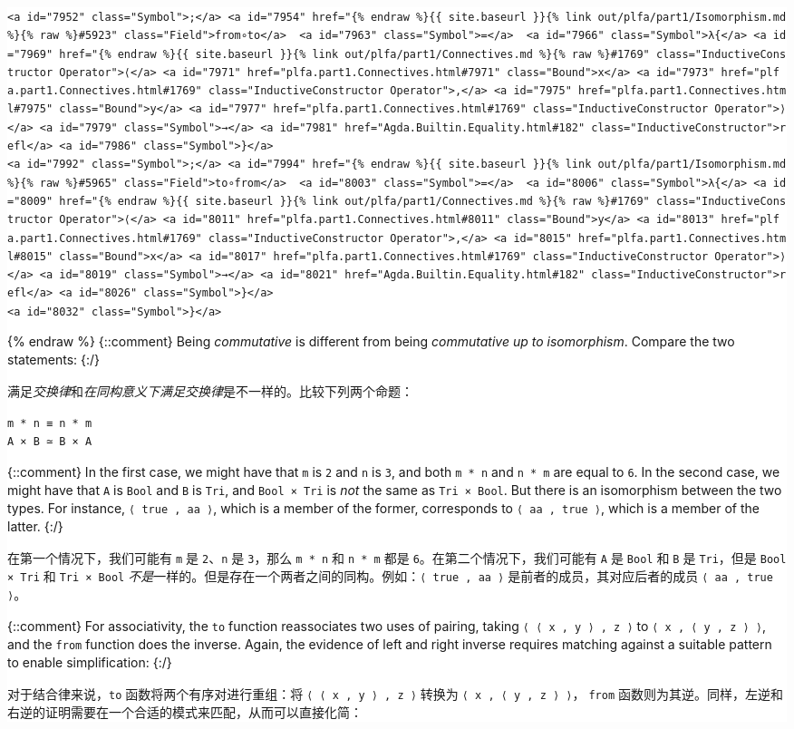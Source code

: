     <a id="7952" class="Symbol">;</a> <a id="7954" href="{% endraw %}{{ site.baseurl }}{% link out/plfa/part1/Isomorphism.md %}{% raw %}#5923" class="Field">from∘to</a>  <a id="7963" class="Symbol">=</a>  <a id="7966" class="Symbol">λ{</a> <a id="7969" href="{% endraw %}{{ site.baseurl }}{% link out/plfa/part1/Connectives.md %}{% raw %}#1769" class="InductiveConstructor Operator">⟨</a> <a id="7971" href="plfa.part1.Connectives.html#7971" class="Bound">x</a> <a id="7973" href="plfa.part1.Connectives.html#1769" class="InductiveConstructor Operator">,</a> <a id="7975" href="plfa.part1.Connectives.html#7975" class="Bound">y</a> <a id="7977" href="plfa.part1.Connectives.html#1769" class="InductiveConstructor Operator">⟩</a> <a id="7979" class="Symbol">→</a> <a id="7981" href="Agda.Builtin.Equality.html#182" class="InductiveConstructor">refl</a> <a id="7986" class="Symbol">}</a>
    <a id="7992" class="Symbol">;</a> <a id="7994" href="{% endraw %}{{ site.baseurl }}{% link out/plfa/part1/Isomorphism.md %}{% raw %}#5965" class="Field">to∘from</a>  <a id="8003" class="Symbol">=</a>  <a id="8006" class="Symbol">λ{</a> <a id="8009" href="{% endraw %}{{ site.baseurl }}{% link out/plfa/part1/Connectives.md %}{% raw %}#1769" class="InductiveConstructor Operator">⟨</a> <a id="8011" href="plfa.part1.Connectives.html#8011" class="Bound">y</a> <a id="8013" href="plfa.part1.Connectives.html#1769" class="InductiveConstructor Operator">,</a> <a id="8015" href="plfa.part1.Connectives.html#8015" class="Bound">x</a> <a id="8017" href="plfa.part1.Connectives.html#1769" class="InductiveConstructor Operator">⟩</a> <a id="8019" class="Symbol">→</a> <a id="8021" href="Agda.Builtin.Equality.html#182" class="InductiveConstructor">refl</a> <a id="8026" class="Symbol">}</a>
    <a id="8032" class="Symbol">}</a>
</pre>{% endraw %}
{::comment}
Being _commutative_ is different from being _commutative up to
isomorphism_.  Compare the two statements:
{:/}

满足*交换律*和*在同构意义下满足交换律*是不一样的。比较下列两个命题：

    m * n ≡ n * m
    A × B ≃ B × A

{::comment}
In the first case, we might have that `m` is `2` and `n` is `3`, and
both `m * n` and `n * m` are equal to `6`.  In the second case, we
might have that `A` is `Bool` and `B` is `Tri`, and `Bool × Tri` is
_not_ the same as `Tri × Bool`.  But there is an isomorphism between
the two types.  For instance, `⟨ true , aa ⟩`, which is a member of the
former, corresponds to `⟨ aa , true ⟩`, which is a member of the latter.
{:/}

在第一个情况下，我们可能有 `m` 是 `2`、`n` 是 `3`，那么 `m * n` 和 `n * m` 都是 `6`。在第二个情况下，我们可能有 `A` 是 `Bool` 和 `B` 是 `Tri`，但是 `Bool × Tri` 和
`Tri × Bool` *不是*一样的。但是存在一个两者之间的同构。例如：`⟨ true , aa ⟩` 是前者的成员，其对应后者的成员 `⟨ aa , true ⟩`。

{::comment}
For associativity, the `to` function reassociates two uses of pairing,
taking `⟨ ⟨ x , y ⟩ , z ⟩` to `⟨ x , ⟨ y , z ⟩ ⟩`, and the `from` function does
the inverse.  Again, the evidence of left and right inverse requires
matching against a suitable pattern to enable simplification:
{:/}

对于结合律来说，`to` 函数将两个有序对进行重组：将 `⟨ ⟨ x , y ⟩ , z ⟩` 转换为 `⟨ x , ⟨ y , z ⟩ ⟩`，
`from` 函数则为其逆。同样，左逆和右逆的证明需要在一个合适的模式来匹配，从而可以直接化简：
